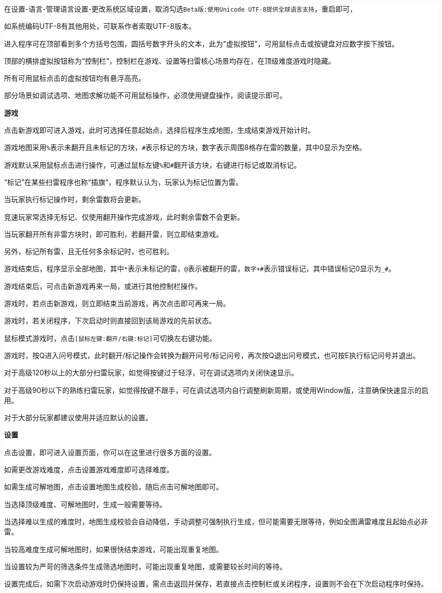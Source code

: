 在设置-语言-管理语言设置-更改系统区域设置，取消勾选`Beta版:使用Unicode UTF-8提供全球语言支持`，重启即可，

如系统编码UTF-8有其他用处，可联系作者索取UTF-8版本。

进入程序可在顶部看到多个方括号包围，圆括号数字开头的文本，此为“虚拟按钮”，可用鼠标点击或按键盘对应数字按下按钮。

顶部的横排虚拟按钮称为“控制栏”，控制栏在游戏、设置等扫雷核心场景均存在，在顶级难度游戏时隐藏。

所有可用鼠标点击的虚拟按钮均有悬浮高亮。

部分场景如调试选项、地图求解功能不可用鼠标操作，必须使用键盘操作，阅读提示即可。

**游戏**

点击新游戏即可进入游戏，此时可选择任意起始点，选择后程序生成地图，生成结束游戏开始计时。

游戏地图采用`%`表示未翻开且未标记的方块，`#`表示标记的方块，数字表示周围8格存在雷的数量，其中0显示为空格。

游戏默认采用鼠标点击进行操作，可通过鼠标左键`%`和`#`翻开该方块，右键进行标记或取消标记。

“标记”在某些扫雷程序也称“插旗”，程序默认认为，玩家认为标记位置为雷。

当玩家执行标记操作时，剩余雷数将会更新。

竞速玩家常选择无标记、仅使用翻开操作完成游戏，此时剩余雷数不会更新。

当玩家翻开所有非雷方块时，即可胜利，若翻开雷，则立即结束游戏。

另外，标记所有雷，且无任何多余标记时，也可胜利。

游戏结束后，程序显示全部地图，其中`*`表示未标记的雷，`@`表示被翻开的雷，`数字+#`表示错误标记，其中错误标记0显示为`_#`。

游戏结束后，可点击新游戏再来一局，或进行其他控制栏操作。

游戏时，若点击新游戏，则立即结束当前游戏，再次点击即可再来一局。

游戏时，若关闭程序，下次启动时则直接回到该局游戏的先前状态。

鼠标模式游戏时，点击`[鼠标左键:翻开/右键:标记]`可切换左右键功能。

游戏时，按Q进入问号模式，此时翻开/标记操作会转换为翻开问号/标记问号，再次按Q退出问号模式，也可按E执行标记问号并退出。

对于高级120秒以上的大部分扫雷玩家，如觉得按键过于轻浮，可在调试选项内关闭快速显示。

对于高级90秒以下的熟练扫雷玩家，如觉得按键不跟手，可在调试选项内自行调整刷新周期，或使用Window版，注意确保快速显示的启用。

对于大部分玩家都建议使用并适应默认的设置。

**设置**

点击设置，即可进入设置页面，你可以在这里进行很多方面的设置。

如需更改游戏难度，点击设置游戏难度即可选择难度。

如需生成可解地图，点击设置地图生成校验，随后点击可解地图即可。

当选择顶级难度、可解地图时，生成一般需要等待。

当选择难以生成的难度时，地图生成校验会自动降低，手动调整可强制执行生成，但可能需要无限等待，例如全图满雷难度且起始点必非雷。

当较高难度生成可解地图时，如果很快结束游戏，可能出现重复地图。

当设置较为严苛的筛选条件生成筛选地图时，可能出现重复地图，或需要较长时间的等待。

设置完成后，如需下次启动游戏时仍保持设置，需点击返回并保存，若直接点击控制栏或关闭程序，设置则不会在下次启动程序时保持。
